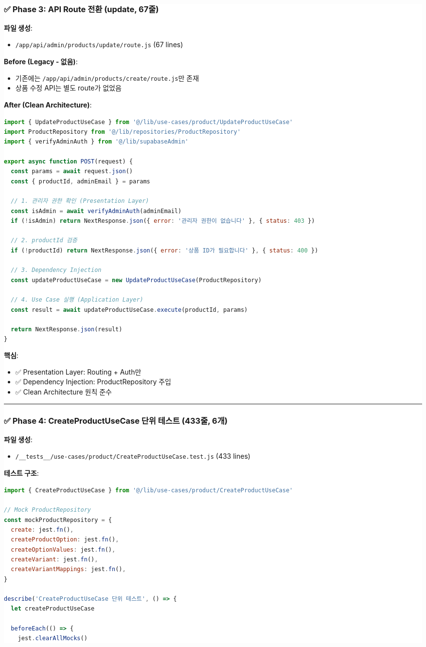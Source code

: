 
### ✅ Phase 3: API Route 전환 (update, 67줄)

**파일 생성**:
- `/app/api/admin/products/update/route.js` (67 lines)

**Before (Legacy - 없음)**:
- 기존에는 `/app/api/admin/products/create/route.js`만 존재
- 상품 수정 API는 별도 route가 없었음

**After (Clean Architecture)**:
```javascript
import { UpdateProductUseCase } from '@/lib/use-cases/product/UpdateProductUseCase'
import ProductRepository from '@/lib/repositories/ProductRepository'
import { verifyAdminAuth } from '@/lib/supabaseAdmin'

export async function POST(request) {
  const params = await request.json()
  const { productId, adminEmail } = params

  // 1. 관리자 권한 확인 (Presentation Layer)
  const isAdmin = await verifyAdminAuth(adminEmail)
  if (!isAdmin) return NextResponse.json({ error: '관리자 권한이 없습니다' }, { status: 403 })

  // 2. productId 검증
  if (!productId) return NextResponse.json({ error: '상품 ID가 필요합니다' }, { status: 400 })

  // 3. Dependency Injection
  const updateProductUseCase = new UpdateProductUseCase(ProductRepository)

  // 4. Use Case 실행 (Application Layer)
  const result = await updateProductUseCase.execute(productId, params)

  return NextResponse.json(result)
}
```

**핵심**:
- ✅ Presentation Layer: Routing + Auth만
- ✅ Dependency Injection: ProductRepository 주입
- ✅ Clean Architecture 원칙 준수

---

### ✅ Phase 4: CreateProductUseCase 단위 테스트 (433줄, 6개)

**파일 생성**:
- `/__tests__/use-cases/product/CreateProductUseCase.test.js` (433 lines)

**테스트 구조**:
```javascript
import { CreateProductUseCase } from '@/lib/use-cases/product/CreateProductUseCase'

// Mock ProductRepository
const mockProductRepository = {
  create: jest.fn(),
  createProductOption: jest.fn(),
  createOptionValues: jest.fn(),
  createVariant: jest.fn(),
  createVariantMappings: jest.fn(),
}

describe('CreateProductUseCase 단위 테스트', () => {
  let createProductUseCase

  beforeEach(() => {
    jest.clearAllMocks()
```
